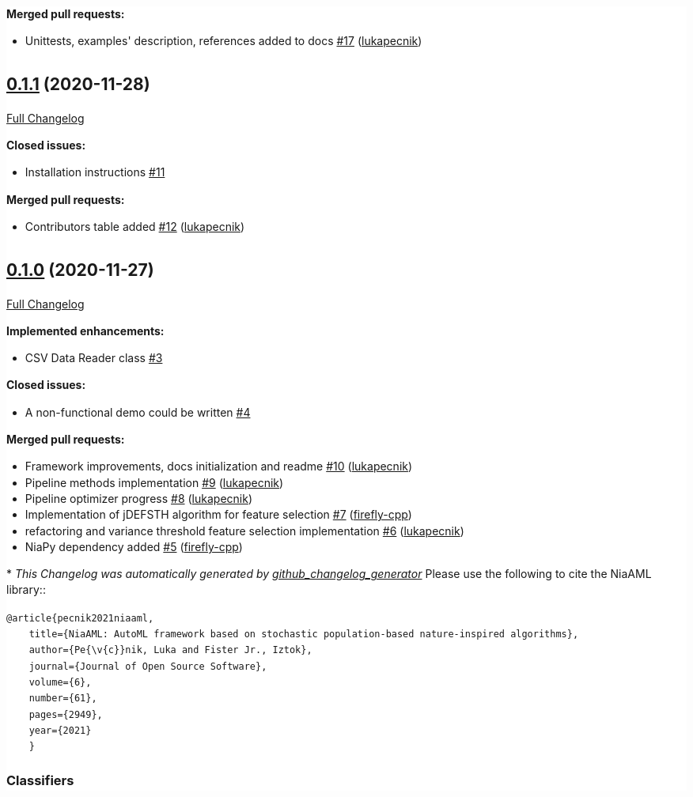**Merged pull requests:**

- Unittests, examples' description, references added to docs [\#17](https://github.com/lukapecnik/NiaAML/pull/17) ([lukapecnik](https://github.com/lukapecnik))

## [0.1.1](https://github.com/lukapecnik/niaaml/tree/0.1.1) (2020-11-28)

[Full Changelog](https://github.com/lukapecnik/niaaml/compare/0.1.0...0.1.1)

**Closed issues:**

- Installation instructions [\#11](https://github.com/lukapecnik/NiaAML/issues/11)

**Merged pull requests:**

- Contributors table added [\#12](https://github.com/lukapecnik/NiaAML/pull/12) ([lukapecnik](https://github.com/lukapecnik))

## [0.1.0](https://github.com/lukapecnik/niaaml/tree/0.1.0) (2020-11-27)

[Full Changelog](https://github.com/lukapecnik/niaaml/compare/fbf47d71adb6ba72aa9210e4ead316b318253862...0.1.0)

**Implemented enhancements:**

- CSV Data Reader class [\#3](https://github.com/lukapecnik/NiaAML/issues/3)

**Closed issues:**

- A non-functional demo could be written [\#4](https://github.com/lukapecnik/NiaAML/issues/4)

**Merged pull requests:**

- Framework improvements, docs initialization and readme [\#10](https://github.com/lukapecnik/NiaAML/pull/10) ([lukapecnik](https://github.com/lukapecnik))
- Pipeline methods implementation [\#9](https://github.com/lukapecnik/NiaAML/pull/9) ([lukapecnik](https://github.com/lukapecnik))
- Pipeline optimizer progress [\#8](https://github.com/lukapecnik/NiaAML/pull/8) ([lukapecnik](https://github.com/lukapecnik))
- Implementation of jDEFSTH algorithm for feature selection [\#7](https://github.com/lukapecnik/NiaAML/pull/7) ([firefly-cpp](https://github.com/firefly-cpp))
- refactoring and variance threshold feature selection implementation [\#6](https://github.com/lukapecnik/NiaAML/pull/6) ([lukapecnik](https://github.com/lukapecnik))
- NiaPy dependency added [\#5](https://github.com/lukapecnik/NiaAML/pull/5) ([firefly-cpp](https://github.com/firefly-cpp))



\* *This Changelog was automatically generated by [github_changelog_generator](https://github.com/github-changelog-generator/github-changelog-generator)*
Please use the following to cite the NiaAML library::

    @article{pecnik2021niaaml,
        title={NiaAML: AutoML framework based on stochastic population-based nature-inspired algorithms},
        author={Pe{\v{c}}nik, Luka and Fister Jr., Iztok},
        journal={Journal of Open Source Software},
        volume={6},
        number={61},
        pages={2949},
        year={2021}
        }
### Classifiers
